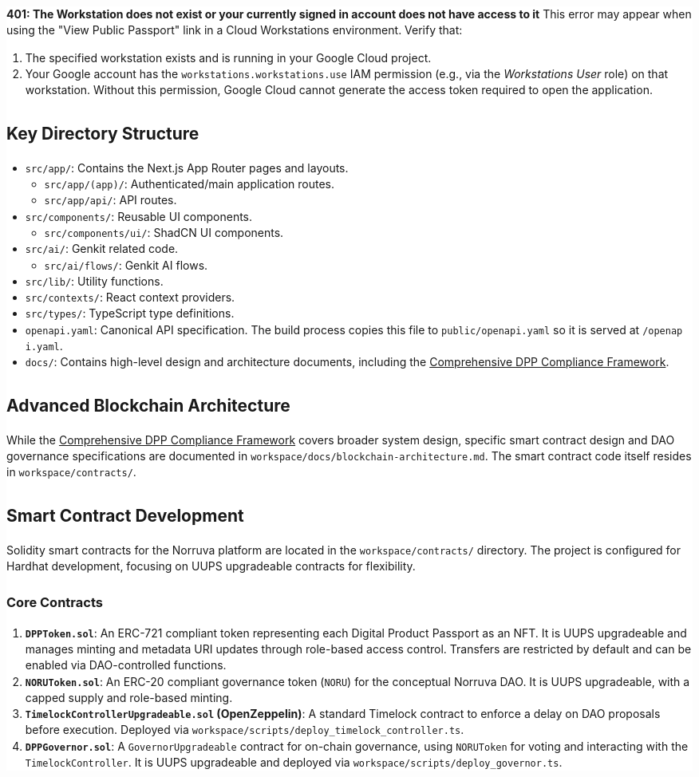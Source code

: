 **401: The Workstation does not exist or your currently signed in account does not have access to it**
This error may appear when using the "View Public Passport" link in a Cloud Workstations environment. Verify that:
1. The specified workstation exists and is running in your Google Cloud project.
2. Your Google account has the `workstations.workstations.use` IAM permission (e.g., via the *Workstations User* role) on that workstation.
Without this permission, Google Cloud cannot generate the access token required to open the application.

## Key Directory Structure

- `src/app/`: Contains the Next.js App Router pages and layouts.
  - `src/app/(app)/`: Authenticated/main application routes.
  - `src/app/api/`: API routes.
- `src/components/`: Reusable UI components.
  - `src/components/ui/`: ShadCN UI components.
- `src/ai/`: Genkit related code.
  - `src/ai/flows/`: Genkit AI flows.
- `src/lib/`: Utility functions.
- `src/contexts/`: React context providers.
- `src/types/`: TypeScript type definitions.
- `openapi.yaml`: Canonical API specification. The build process copies this file to `public/openapi.yaml` so it is served at `/openapi.yaml`.
- `docs/`: Contains high-level design and architecture documents, including the [Comprehensive DPP Compliance Framework](docs/comprehensive-dpp-compliance-framework.md).

## Advanced Blockchain Architecture

While the [Comprehensive DPP Compliance Framework](docs/comprehensive-dpp-compliance-framework.md) covers broader system design, specific smart contract design and DAO governance specifications are documented in `workspace/docs/blockchain-architecture.md`.
The smart contract code itself resides in `workspace/contracts/`.

## Smart Contract Development

Solidity smart contracts for the Norruva platform are located in the `workspace/contracts/` directory. The project is configured for Hardhat development, focusing on UUPS upgradeable contracts for flexibility.

### Core Contracts

1.  **`DPPToken.sol`**: An ERC-721 compliant token representing each Digital Product Passport as an NFT. It is UUPS upgradeable and manages minting and metadata URI updates through role-based access control. Transfers are restricted by default and can be enabled via DAO-controlled functions.
2.  **`NORUToken.sol`**: An ERC-20 compliant governance token (`NORU`) for the conceptual Norruva DAO. It is UUPS upgradeable, with a capped supply and role-based minting.
3.  **`TimelockControllerUpgradeable.sol` (OpenZeppelin)**: A standard Timelock contract to enforce a delay on DAO proposals before execution. Deployed via `workspace/scripts/deploy_timelock_controller.ts`.
4.  **`DPPGovernor.sol`**: A `GovernorUpgradeable` contract for on-chain governance, using `NORUToken` for voting and interacting with the `TimelockController`. It is UUPS upgradeable and deployed via `workspace/scripts/deploy_governor.ts`.
